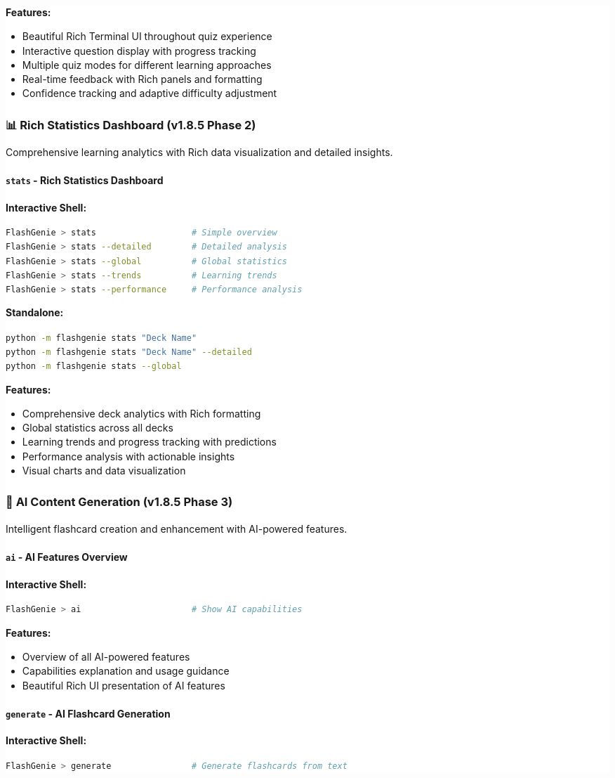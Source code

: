 **Features:**
- Beautiful Rich Terminal UI throughout quiz experience
- Interactive question display with progress tracking
- Multiple quiz modes for different learning approaches
- Real-time feedback with Rich panels and formatting
- Confidence tracking and adaptive difficulty adjustment

### 📊 **Rich Statistics Dashboard (v1.8.5 Phase 2)**

Comprehensive learning analytics with Rich data visualization and detailed insights.

#### **`stats` - Rich Statistics Dashboard**

**Interactive Shell:**
```bash
FlashGenie > stats                   # Simple overview
FlashGenie > stats --detailed        # Detailed analysis
FlashGenie > stats --global          # Global statistics
FlashGenie > stats --trends          # Learning trends
FlashGenie > stats --performance     # Performance analysis
```

**Standalone:**
```bash
python -m flashgenie stats "Deck Name"
python -m flashgenie stats "Deck Name" --detailed
python -m flashgenie stats --global
```

**Features:**
- Comprehensive deck analytics with Rich formatting
- Global statistics across all decks
- Learning trends and progress tracking with predictions
- Performance analysis with actionable insights
- Visual charts and data visualization

### 🤖 **AI Content Generation (v1.8.5 Phase 3)**

Intelligent flashcard creation and enhancement with AI-powered features.

#### **`ai` - AI Features Overview**

**Interactive Shell:**
```bash
FlashGenie > ai                      # Show AI capabilities
```

**Features:**
- Overview of all AI-powered features
- Capabilities explanation and usage guidance
- Beautiful Rich UI presentation of AI features

#### **`generate` - AI Flashcard Generation**

**Interactive Shell:**
```bash
FlashGenie > generate                # Generate flashcards from text
```

